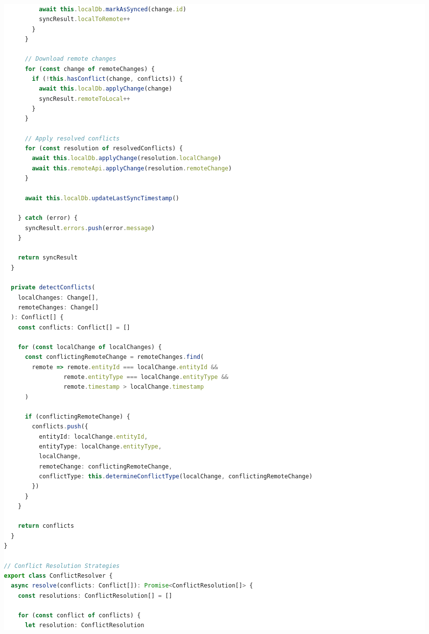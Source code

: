 ```typescript
          await this.localDb.markAsSynced(change.id)
          syncResult.localToRemote++
        }
      }
      
      // Download remote changes
      for (const change of remoteChanges) {
        if (!this.hasConflict(change, conflicts)) {
          await this.localDb.applyChange(change)
          syncResult.remoteToLocal++
        }
      }
      
      // Apply resolved conflicts
      for (const resolution of resolvedConflicts) {
        await this.localDb.applyChange(resolution.localChange)
        await this.remoteApi.applyChange(resolution.remoteChange)
      }
      
      await this.localDb.updateLastSyncTimestamp()
      
    } catch (error) {
      syncResult.errors.push(error.message)
    }
    
    return syncResult
  }
  
  private detectConflicts(
    localChanges: Change[], 
    remoteChanges: Change[]
  ): Conflict[] {
    const conflicts: Conflict[] = []
    
    for (const localChange of localChanges) {
      const conflictingRemoteChange = remoteChanges.find(
        remote => remote.entityId === localChange.entityId &&
                 remote.entityType === localChange.entityType &&
                 remote.timestamp > localChange.timestamp
      )
      
      if (conflictingRemoteChange) {
        conflicts.push({
          entityId: localChange.entityId,
          entityType: localChange.entityType,
          localChange,
          remoteChange: conflictingRemoteChange,
          conflictType: this.determineConflictType(localChange, conflictingRemoteChange)
        })
      }
    }
    
    return conflicts
  }
}

// Conflict Resolution Strategies
export class ConflictResolver {
  async resolve(conflicts: Conflict[]): Promise<ConflictResolution[]> {
    const resolutions: ConflictResolution[] = []
    
    for (const conflict of conflicts) {
      let resolution: ConflictResolution
```